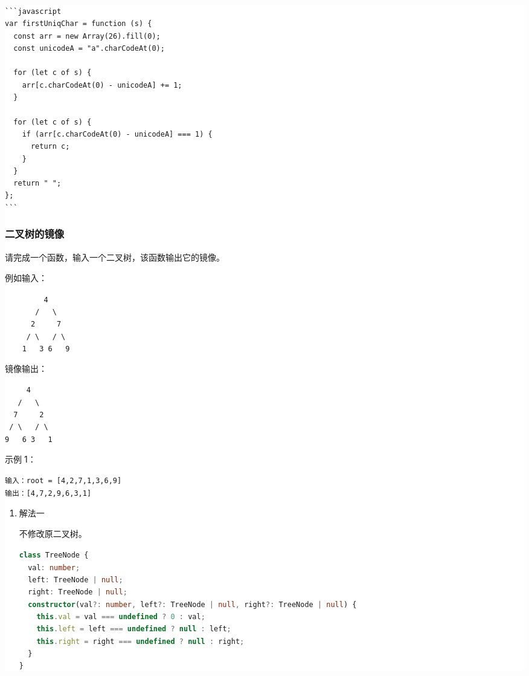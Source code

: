     ```javascript
    var firstUniqChar = function (s) {
      const arr = new Array(26).fill(0);
      const unicodeA = "a".charCodeAt(0);

      for (let c of s) {
        arr[c.charCodeAt(0) - unicodeA] += 1;
      }

      for (let c of s) {
        if (arr[c.charCodeAt(0) - unicodeA] === 1) {
          return c;
        }
      }
      return " ";
    };
    ```

### 二叉树的镜像
请完成一个函数，输入一个二叉树，该函数输出它的镜像。

例如输入：

```
         4
       /   \
      2     7
     / \   / \
    1   3 6   9
```

镜像输出：

```
     4
   /   \
  7     2
 / \   / \
9   6 3   1
```

示例 1：

```
输入：root = [4,2,7,1,3,6,9]
输出：[4,7,2,9,6,3,1]
```

1. 解法一

    不修改原二叉树。

    ```typescript
    class TreeNode {
      val: number;
      left: TreeNode | null;
      right: TreeNode | null;
      constructor(val?: number, left?: TreeNode | null, right?: TreeNode | null) {
        this.val = val === undefined ? 0 : val;
        this.left = left === undefined ? null : left;
        this.right = right === undefined ? null : right;
      }
    }

